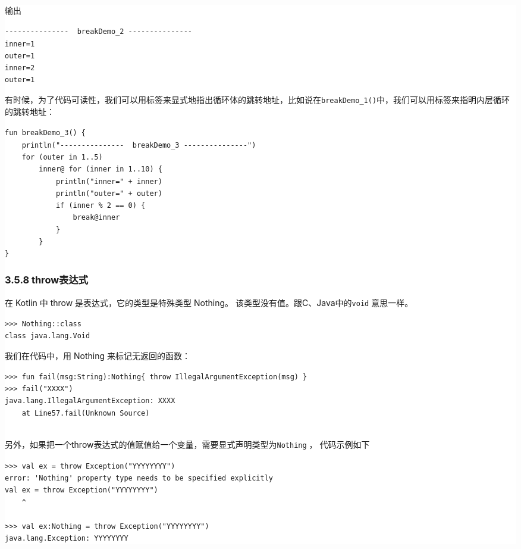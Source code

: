 输出

```
---------------  breakDemo_2 ---------------
inner=1
outer=1
inner=2
outer=1
```

有时候，为了代码可读性，我们可以用标签来显式地指出循环体的跳转地址，比如说在`breakDemo_1()`中，我们可以用标签来指明内层循环的跳转地址：

```
fun breakDemo_3() {
    println("---------------  breakDemo_3 ---------------")
    for (outer in 1..5)
        inner@ for (inner in 1..10) {
            println("inner=" + inner)
            println("outer=" + outer)
            if (inner % 2 == 0) {
                break@inner
            }
        }
}
```

### 3.5.8 throw表达式

在 Kotlin 中 throw 是表达式，它的类型是特殊类型 Nothing。 该类型没有值。跟C、Java中的`void` 意思一样。

```
>>> Nothing::class
class java.lang.Void
```

我们在代码中，用 Nothing 来标记无返回的函数：

```
>>> fun fail(msg:String):Nothing{ throw IllegalArgumentException(msg) }
>>> fail("XXXX")
java.lang.IllegalArgumentException: XXXX
    at Line57.fail(Unknown Source)


```

另外，如果把一个throw表达式的值赋值给一个变量，需要显式声明类型为`Nothing` ， 代码示例如下

```
>>> val ex = throw Exception("YYYYYYYY")
error: 'Nothing' property type needs to be specified explicitly
val ex = throw Exception("YYYYYYYY")
    ^

>>> val ex:Nothing = throw Exception("YYYYYYYY")
java.lang.Exception: YYYYYYYY
```
